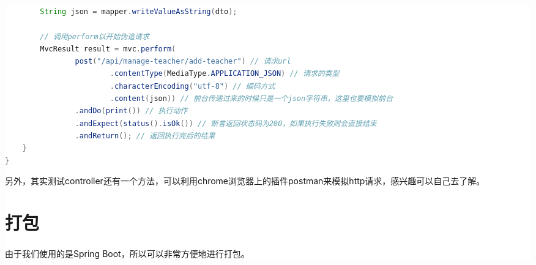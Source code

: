 ```java
        String json = mapper.writeValueAsString(dto);

        // 调用perform以开始伪造请求
        MvcResult result = mvc.perform(
                post("/api/manage-teacher/add-teacher") // 请求url
                        .contentType(MediaType.APPLICATION_JSON) // 请求的类型
                        .characterEncoding("utf-8") // 编码方式
                        .content(json)) // 前台传递过来的时候只是一个json字符串，这里也要模拟前台
                .andDo(print()) // 执行动作
                .andExpect(status().isOk()) // 断言返回状态码为200，如果执行失败则会直接结束
                .andReturn(); // 返回执行完后的结果
    }
}
```
另外，其实测试controller还有一个方法，可以利用chrome浏览器上的插件postman来模拟http请求，感兴趣可以自己去了解。
# 打包
由于我们使用的是Spring Boot，所以可以非常方便地进行打包。
